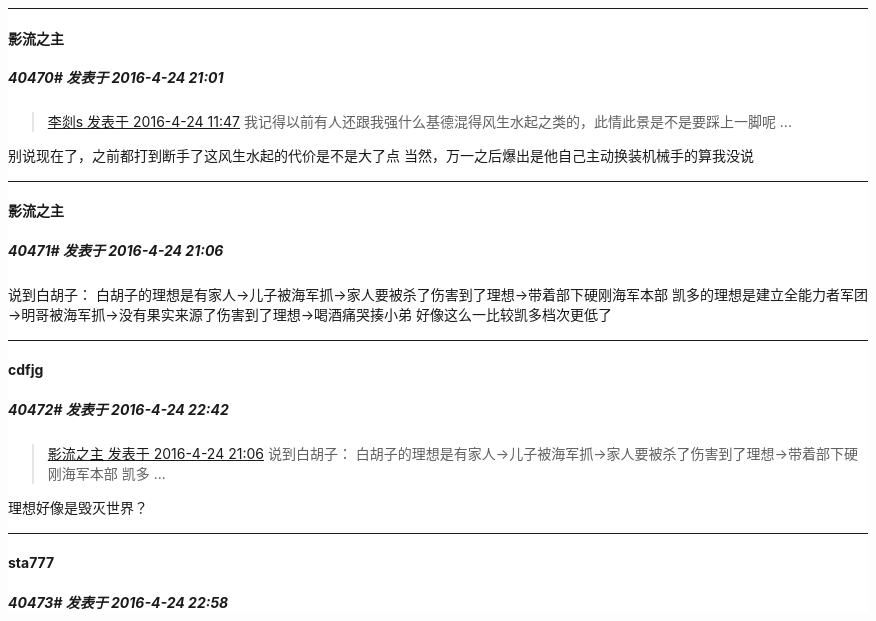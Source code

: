 

-----

####  影流之主  
##### 40470#       发表于 2016-4-24 21:01



<blockquote><a href="httphttps://bbs.saraba1st.com/2b/forum.php?mod=redirect&amp;amp;goto=findpost&amp;amp;pid=32225611&amp;amp;ptid=98922" target="_blank">李剡s 发表于 2016-4-24 11:47</a>
我记得以前有人还跟我强什么基德混得风生水起之类的，此情此景是不是要踩上一脚呢 ...</blockquote>
别说现在了，之前都打到断手了这风生水起的代价是不是大了点
当然，万一之后爆出是他自己主动换装机械手的算我没说







-----

####  影流之主  
##### 40471#       发表于 2016-4-24 21:06




说到白胡子：
白胡子的理想是有家人→儿子被海军抓→家人要被杀了伤害到了理想→带着部下硬刚海军本部
凯多的理想是建立全能力者军团→明哥被海军抓→没有果实来源了伤害到了理想→喝酒痛哭揍小弟
好像这么一比较凯多档次更低了







-----

####  cdfjg  
##### 40472#       发表于 2016-4-24 22:42



<blockquote><a href="httphttps://bbs.saraba1st.com/2b/forum.php?mod=redirect&amp;amp;goto=findpost&amp;amp;pid=32229971&amp;amp;ptid=98922" target="_blank">影流之主 发表于 2016-4-24 21:06</a>
说到白胡子：
白胡子的理想是有家人→儿子被海军抓→家人要被杀了伤害到了理想→带着部下硬刚海军本部
凯多 ...</blockquote>
理想好像是毁灭世界？







-----

####  sta777  
##### 40473#       发表于 2016-4-24 22:58
